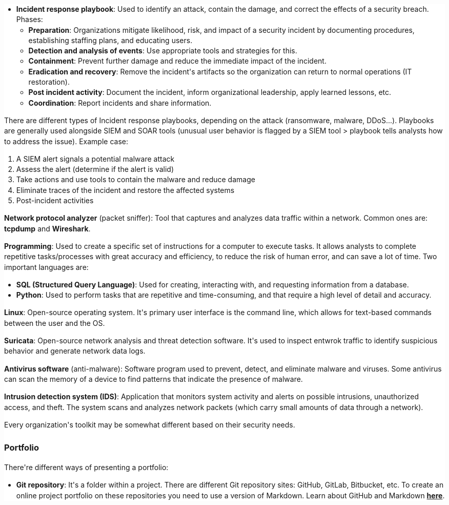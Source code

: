 - **Incident response playbook**: Used to identify an attack, contain the damage, and correct the effects of a security breach. Phases:
  - __Preparation__: Organizations mitigate likelihood, risk, and impact of a security incident by documenting procedures, establishing staffing plans, and educating users.
  - __Detection and analysis of events__: Use appropriate tools and strategies for this.
  - __Containment__: Prevent further damage and reduce the immediate impact of the incident.
  - __Eradication and recovery__: Remove the incident's artifacts so the organization can return to normal operations (IT restoration).
  - __Post incident activity__: Document the incident, inform organizational leadership, apply learned lessons, etc.
  - __Coordination__: Report incidents and share information.

There are different types of Incident response playbooks, depending on the attack (ransomware, malware, DDoS...). Playbooks are generally used alongside SIEM and SOAR tools (unusual user behavior is flagged by a SIEM tool > playbook tells analysts how to address the issue). Example case:
1. A SIEM alert signals a potential malware attack
2. Assess the alert (determine if the alert is valid)
3. Take actions and use tools to contain the malware and reduce damage
4. Eliminate traces of the incident and restore the affected systems
5. Post-incident activities

**Network protocol analyzer** (packet sniffer): Tool that captures and analyzes data traffic within a network. Common ones are: **tcpdump** and **Wireshark**.

**Programming**: Used to create a specific set of instructions for a computer to execute tasks. It allows analysts to complete repetitive tasks/processes with great accuracy and efficiency, to reduce the risk of human error, and can save a lot of time. Two important languages are:
- **SQL (Structured Query Language)**: Used for creating, interacting with, and requesting information from a database.
- **Python**: Used to perform tasks that are repetitive and time-consuming, and that require a high level of detail and accuracy.

**Linux**: Open-source operating system. It's primary user interface is the command line, which allows for text-based commands between the user and the OS.

**Suricata**: Open-source network analysis and threat detection software. It's used to inspect entwrok traffic to identify suspicious behavior and generate network data logs.

**Antivirus software** (anti-malware): Software program used to prevent, detect, and eliminate malware and viruses. Some antivirus can scan the memory of a device to find patterns that indicate the presence of malware. 

**Intrusion detection system (IDS)**: Application that monitors system activity and alerts on possible intrusions, unauthorized access, and theft. The system scans and analyzes network packets (which carry small amounts of data through a network).

Every organization's toolkit may be somewhat different based on their security needs.

### Portfolio

There're different ways of presenting a portfolio:

- **Git repository**: It's a folder within a project. There are different Git repository sites: GitHub, GitLab, Bitbucket, etc. To create an online project portfolio on these repositories you need to use a version of Markdown. Learn about GitHub and Markdown [**here**](https://docs.google.com/document/d/13nqRTU4H14NFytodh_tbafXthjNRD7aWU_4Cjq7pKG8/template/preview#heading=h.m08l38wqbrm0).

